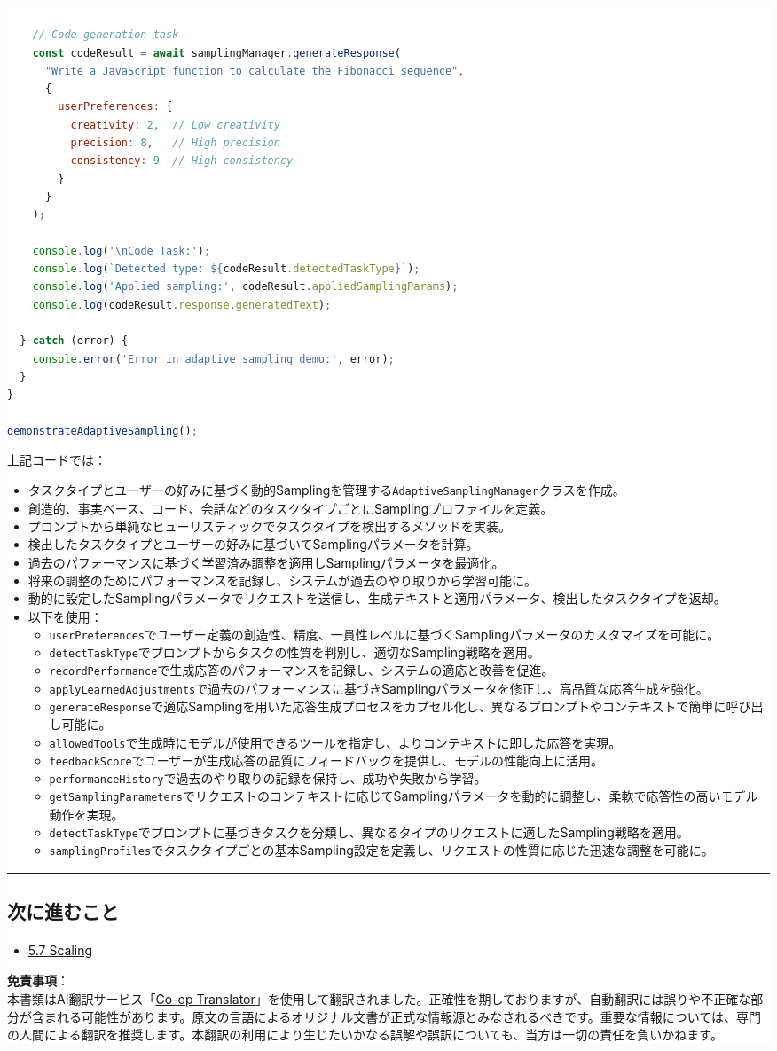 ```javascript
    
    // Code generation task
    const codeResult = await samplingManager.generateResponse(
      "Write a JavaScript function to calculate the Fibonacci sequence",
      {
        userPreferences: {
          creativity: 2,  // Low creativity
          precision: 8,   // High precision
          consistency: 9  // High consistency
        }
      }
    );
    
    console.log('\nCode Task:');
    console.log(`Detected type: ${codeResult.detectedTaskType}`);
    console.log('Applied sampling:', codeResult.appliedSamplingParams);
    console.log(codeResult.response.generatedText);
    
  } catch (error) {
    console.error('Error in adaptive sampling demo:', error);
  }
}

demonstrateAdaptiveSampling();
```

上記コードでは：

- タスクタイプとユーザーの好みに基づく動的Samplingを管理する`AdaptiveSamplingManager`クラスを作成。
- 創造的、事実ベース、コード、会話などのタスクタイプごとにSamplingプロファイルを定義。
- プロンプトから単純なヒューリスティックでタスクタイプを検出するメソッドを実装。
- 検出したタスクタイプとユーザーの好みに基づいてSamplingパラメータを計算。
- 過去のパフォーマンスに基づく学習済み調整を適用しSamplingパラメータを最適化。
- 将来の調整のためにパフォーマンスを記録し、システムが過去のやり取りから学習可能に。
- 動的に設定したSamplingパラメータでリクエストを送信し、生成テキストと適用パラメータ、検出したタスクタイプを返却。
- 以下を使用：
    - `userPreferences`でユーザー定義の創造性、精度、一貫性レベルに基づくSamplingパラメータのカスタマイズを可能に。
    - `detectTaskType`でプロンプトからタスクの性質を判別し、適切なSampling戦略を適用。
    - `recordPerformance`で生成応答のパフォーマンスを記録し、システムの適応と改善を促進。
    - `applyLearnedAdjustments`で過去のパフォーマンスに基づきSamplingパラメータを修正し、高品質な応答生成を強化。
    - `generateResponse`で適応Samplingを用いた応答生成プロセスをカプセル化し、異なるプロンプトやコンテキストで簡単に呼び出し可能に。
    - `allowedTools`で生成時にモデルが使用できるツールを指定し、よりコンテキストに即した応答を実現。
    - `feedbackScore`でユーザーが生成応答の品質にフィードバックを提供し、モデルの性能向上に活用。
    - `performanceHistory`で過去のやり取りの記録を保持し、成功や失敗から学習。
    - `getSamplingParameters`でリクエストのコンテキストに応じてSamplingパラメータを動的に調整し、柔軟で応答性の高いモデル動作を実現。
    - `detectTaskType`でプロンプトに基づきタスクを分類し、異なるタイプのリクエストに適したSampling戦略を適用。
    - `samplingProfiles`でタスクタイプごとの基本Sampling設定を定義し、リクエストの性質に応じた迅速な調整を可能に。

---

## 次に進むこと

- [5.7 Scaling](../mcp-scaling/README.md)

**免責事項**：  
本書類はAI翻訳サービス「[Co-op Translator](https://github.com/Azure/co-op-translator)」を使用して翻訳されました。正確性を期しておりますが、自動翻訳には誤りや不正確な部分が含まれる可能性があります。原文の言語によるオリジナル文書が正式な情報源とみなされるべきです。重要な情報については、専門の人間による翻訳を推奨します。本翻訳の利用により生じたいかなる誤解や誤訳についても、当方は一切の責任を負いかねます。